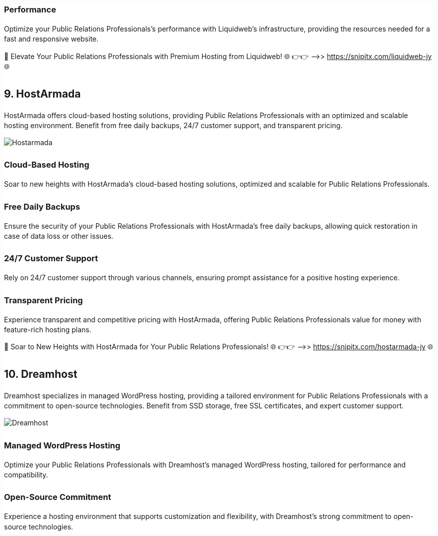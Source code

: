 ### Performance
Optimize your Public Relations Professionals’s performance with Liquidweb’s infrastructure, providing the resources needed for a fast and responsive website.

🚀 Elevate Your Public Relations Professionals with Premium Hosting from Liquidweb! 🌐
👉👉 -->> https://snipitx.com/liquidweb-jy 🌐

## 9. HostArmada

HostArmada offers cloud-based hosting solutions, providing Public Relations Professionals with an optimized and scalable hosting environment. Benefit from free daily backups, 24/7 customer support, and transparent pricing.

![Hostarmada](https://i.imgur.com/KFbdf3o.jpeg "Hostarmada Hosting")

### Cloud-Based Hosting
Soar to new heights with HostArmada’s cloud-based hosting solutions, optimized and scalable for Public Relations Professionals.

### Free Daily Backups
Ensure the security of your Public Relations Professionals with HostArmada’s free daily backups, allowing quick restoration in case of data loss or other issues.

### 24/7 Customer Support
Rely on 24/7 customer support through various channels, ensuring prompt assistance for a positive hosting experience.

### Transparent Pricing
Experience transparent and competitive pricing with HostArmada, offering Public Relations Professionals value for money with feature-rich hosting plans.

🚀 Soar to New Heights with HostArmada for Your Public Relations Professionals! 🌐
👉👉 -->> https://snipitx.com/hostarmada-jy 🌐

## 10. Dreamhost

Dreamhost specializes in managed WordPress hosting, providing a tailored environment for Public Relations Professionals with a commitment to open-source technologies. Benefit from SSD storage, free SSL certificates, and expert customer support.

![Dreamhost](https://i.imgur.com/rXIg8ip.jpeg "Dreamhost Hosting")

### Managed WordPress Hosting
Optimize your Public Relations Professionals with Dreamhost’s managed WordPress hosting, tailored for performance and compatibility.

### Open-Source Commitment
Experience a hosting environment that supports customization and flexibility, with Dreamhost’s strong commitment to open-source technologies.
